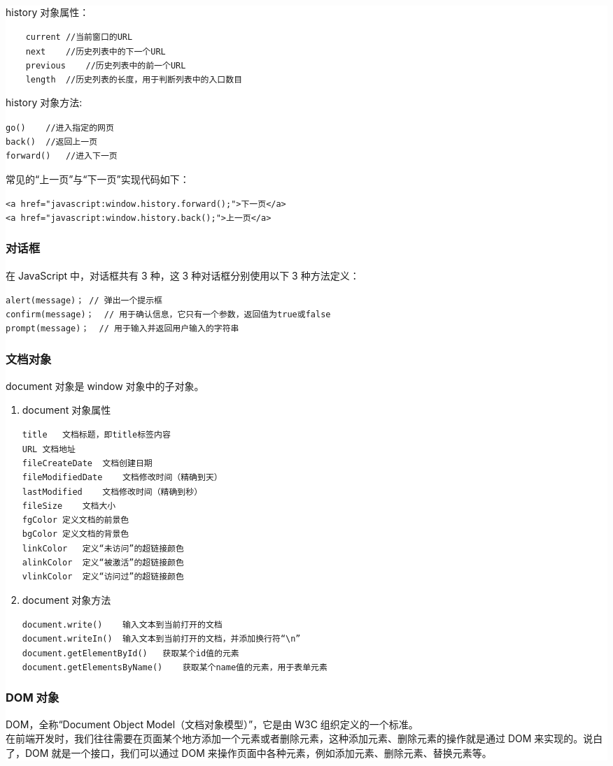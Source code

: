history 对象属性：

        current	//当前窗口的URL
        next	//历史列表中的下一个URL
        previous	//历史列表中的前一个URL
        length	//历史列表的长度，用于判断列表中的入口数目

history 对象方法:

    go()	//进入指定的网页
    back()	//返回上一页
    forward()	//进入下一页

常见的“上一页”与“下一页”实现代码如下：

    <a href="javascript:window.history.forward();">下一页</a>
    <a href="javascript:window.history.back();">上一页</a>

### 对话框

在 JavaScript 中，对话框共有 3 种，这 3 种对话框分别使用以下 3 种方法定义：

    alert(message)； // 弹出一个提示框
    confirm(message)；  // 用于确认信息，它只有一个参数，返回值为true或false
    prompt(message)；  // 用于输入并返回用户输入的字符串

### 文档对象

document 对象是 window 对象中的子对象。

1.  document 对象属性

        title	文档标题，即title标签内容
        URL	文档地址
        fileCreateDate	文档创建日期
        fileModifiedDate	文档修改时间（精确到天）
        lastModified	文档修改时间（精确到秒）
        fileSize	文档大小
        fgColor	定义文档的前景色
        bgColor	定义文档的背景色
        linkColor	定义“未访问”的超链接颜色
        alinkColor	定义“被激活”的超链接颜色
        vlinkColor	定义“访问过”的超链接颜色

2.  document 对象方法

        document.write()	输入文本到当前打开的文档
        document.writeIn()	输入文本到当前打开的文档，并添加换行符“\n”
        document.getElementById()	获取某个id值的元素
        document.getElementsByName()	获取某个name值的元素，用于表单元素

### DOM 对象

DOM，全称“Document Object Model（文档对象模型）”，它是由 W3C 组织定义的一个标准。  
在前端开发时，我们往往需要在页面某个地方添加一个元素或者删除元素，这种添加元素、删除元素的操作就是通过 DOM 来实现的。说白了，DOM 就是一个接口，我们可以通过 DOM 来操作页面中各种元素，例如添加元素、删除元素、替换元素等。